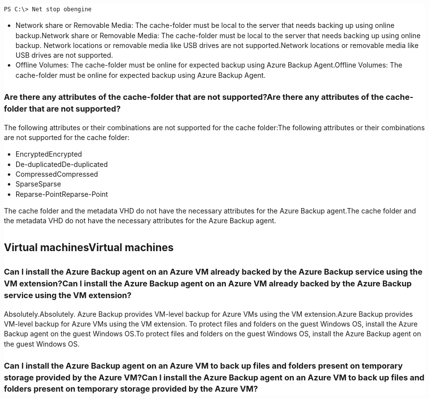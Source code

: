 ```PS C:\> Net stop obengine```
* <span data-ttu-id="805e9-216">Network share or Removable Media: The cache-folder must be local to the server that needs backing up using online backup.</span><span class="sxs-lookup"><span data-stu-id="805e9-216">Network share or Removable Media: The cache-folder must be local to the server that needs backing up using online backup.</span></span> <span data-ttu-id="805e9-217">Network locations or removable media like USB drives are not supported.</span><span class="sxs-lookup"><span data-stu-id="805e9-217">Network locations or removable media like USB drives are not supported.</span></span>
* <span data-ttu-id="805e9-218">Offline Volumes: The cache-folder must be online for expected backup using Azure Backup Agent.</span><span class="sxs-lookup"><span data-stu-id="805e9-218">Offline Volumes: The cache-folder must be online for expected backup using Azure Backup Agent.</span></span>

### <a name="are-there-any-attributes-of-the-cache-folder-that-are-not-supportedbr"></a><span data-ttu-id="805e9-219">Are there any attributes of the cache-folder that are not supported?</span><span class="sxs-lookup"><span data-stu-id="805e9-219">Are there any attributes of the cache-folder that are not supported?</span></span><br/>
<span data-ttu-id="805e9-220">The following attributes or their combinations are not supported for the cache folder:</span><span class="sxs-lookup"><span data-stu-id="805e9-220">The following attributes or their combinations are not supported for the cache folder:</span></span>

* <span data-ttu-id="805e9-221">Encrypted</span><span class="sxs-lookup"><span data-stu-id="805e9-221">Encrypted</span></span>
* <span data-ttu-id="805e9-222">De-duplicated</span><span class="sxs-lookup"><span data-stu-id="805e9-222">De-duplicated</span></span>
* <span data-ttu-id="805e9-223">Compressed</span><span class="sxs-lookup"><span data-stu-id="805e9-223">Compressed</span></span>
* <span data-ttu-id="805e9-224">Sparse</span><span class="sxs-lookup"><span data-stu-id="805e9-224">Sparse</span></span>
* <span data-ttu-id="805e9-225">Reparse-Point</span><span class="sxs-lookup"><span data-stu-id="805e9-225">Reparse-Point</span></span>

<span data-ttu-id="805e9-226">The cache folder and the metadata VHD do not have the necessary attributes for the Azure Backup agent.</span><span class="sxs-lookup"><span data-stu-id="805e9-226">The cache folder and the metadata VHD do not have the necessary attributes for the Azure Backup agent.</span></span>


## <a name="virtual-machines"></a><span data-ttu-id="805e9-227">Virtual machines</span><span class="sxs-lookup"><span data-stu-id="805e9-227">Virtual machines</span></span>

### <a name="can-i-install-the-azure-backup-agent-on-an-azure-vm-already-backed-by-the-azure-backup-service-using-the-vm-extension-br"></a><span data-ttu-id="805e9-228">Can I install the Azure Backup agent on an Azure VM already backed by the Azure Backup service using the VM extension?</span><span class="sxs-lookup"><span data-stu-id="805e9-228">Can I install the Azure Backup agent on an Azure VM already backed by the Azure Backup service using the VM extension?</span></span> <br/>
<span data-ttu-id="805e9-229">Absolutely.</span><span class="sxs-lookup"><span data-stu-id="805e9-229">Absolutely.</span></span> <span data-ttu-id="805e9-230">Azure Backup provides VM-level backup for Azure VMs using the VM extension.</span><span class="sxs-lookup"><span data-stu-id="805e9-230">Azure Backup provides VM-level backup for Azure VMs using the VM extension.</span></span> <span data-ttu-id="805e9-231">To protect files and folders on the guest Windows OS, install the Azure Backup agent on the guest Windows OS.</span><span class="sxs-lookup"><span data-stu-id="805e9-231">To protect files and folders on the guest Windows OS, install the Azure Backup agent on the guest Windows OS.</span></span>

### <a name="can-i-install-the-azure-backup-agent-on-an-azure-vm-to-back-up-files-and-folders-present-on-temporary-storage-provided-by-the-azure-vm-br"></a><span data-ttu-id="805e9-232">Can I install the Azure Backup agent on an Azure VM to back up files and folders present on temporary storage provided by the Azure VM?</span><span class="sxs-lookup"><span data-stu-id="805e9-232">Can I install the Azure Backup agent on an Azure VM to back up files and folders present on temporary storage provided by the Azure VM?</span></span> <br/>
```